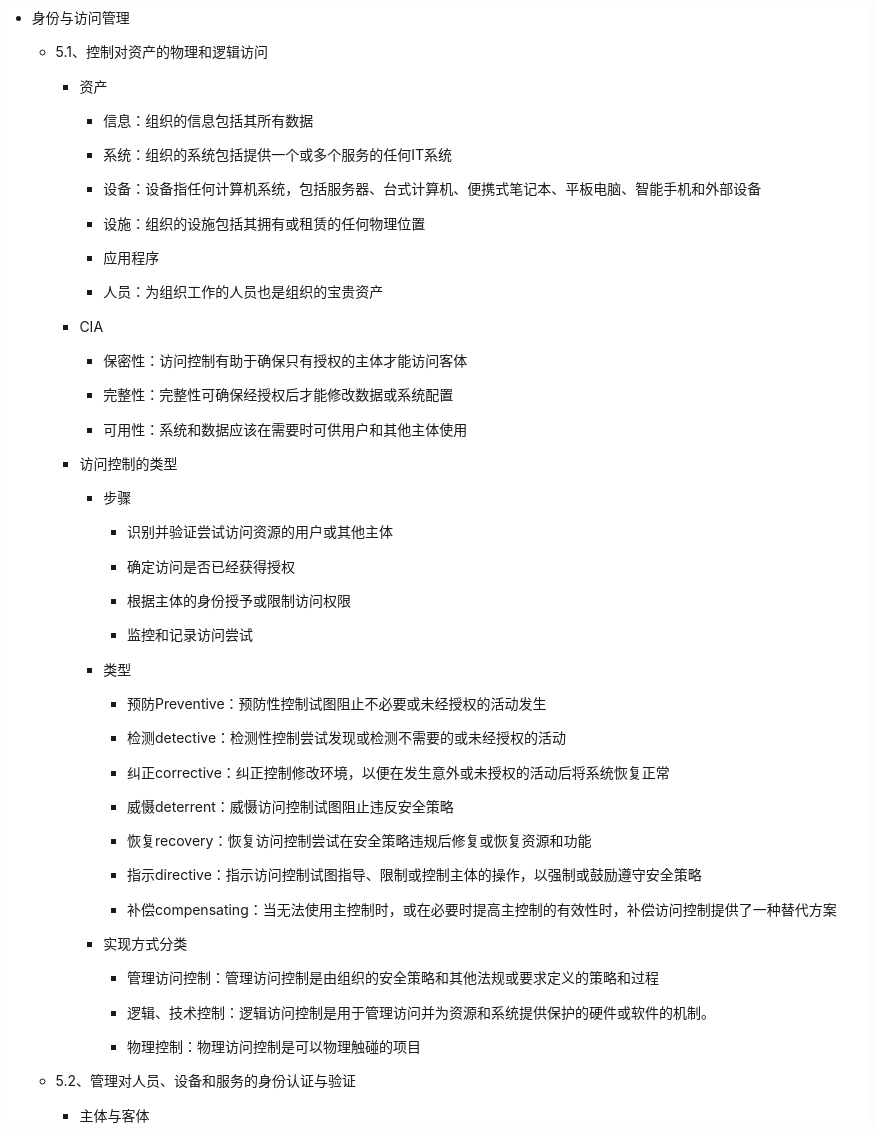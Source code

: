 *   身份与访问管理

    *   5.1、控制对资产的物理和逻辑访问

        *   资产

            *   信息：组织的信息包括其所有数据

            *   系统：组织的系统包括提供一个或多个服务的任何IT系统

            *   设备：设备指任何计算机系统，包括服务器、台式计算机、便携式笔记本、平板电脑、智能手机和外部设备

            *   设施：组织的设施包括其拥有或租赁的任何物理位置

            *   应用程序

            *   人员：为组织工作的人员也是组织的宝贵资产

        *   CIA

            *   保密性：访问控制有助于确保只有授权的主体才能访问客体

            *   完整性：完整性可确保经授权后才能修改数据或系统配置

            *   可用性：系统和数据应该在需要时可供用户和其他主体使用

        *   访问控制的类型

            *   步骤

                *   识别并验证尝试访问资源的用户或其他主体

                *   确定访问是否已经获得授权

                *   根据主体的身份授予或限制访问权限

                *   监控和记录访问尝试

            *   类型

                *   预防Preventive：预防性控制试图阻止不必要或未经授权的活动发生

                *   检测detective：检测性控制尝试发现或检测不需要的或未经授权的活动

                *   纠正corrective：纠正控制修改环境，以便在发生意外或未授权的活动后将系统恢复正常

                *   威慑deterrent：威慑访问控制试图阻止违反安全策略

                *   恢复recovery：恢复访问控制尝试在安全策略违规后修复或恢复资源和功能

                *   指示directive：指示访问控制试图指导、限制或控制主体的操作，以强制或鼓励遵守安全策略

                *   补偿compensating：当无法使用主控制时，或在必要时提高主控制的有效性时，补偿访问控制提供了一种替代方案

            *   实现方式分类

                *   管理访问控制：管理访问控制是由组织的安全策略和其他法规或要求定义的策略和过程

                *   逻辑、技术控制：逻辑访问控制是用于管理访问并为资源和系统提供保护的硬件或软件的机制。

                *   物理控制：物理访问控制是可以物理触碰的项目

    *   5.2、管理对人员、设备和服务的身份认证与验证

        *   主体与客体
